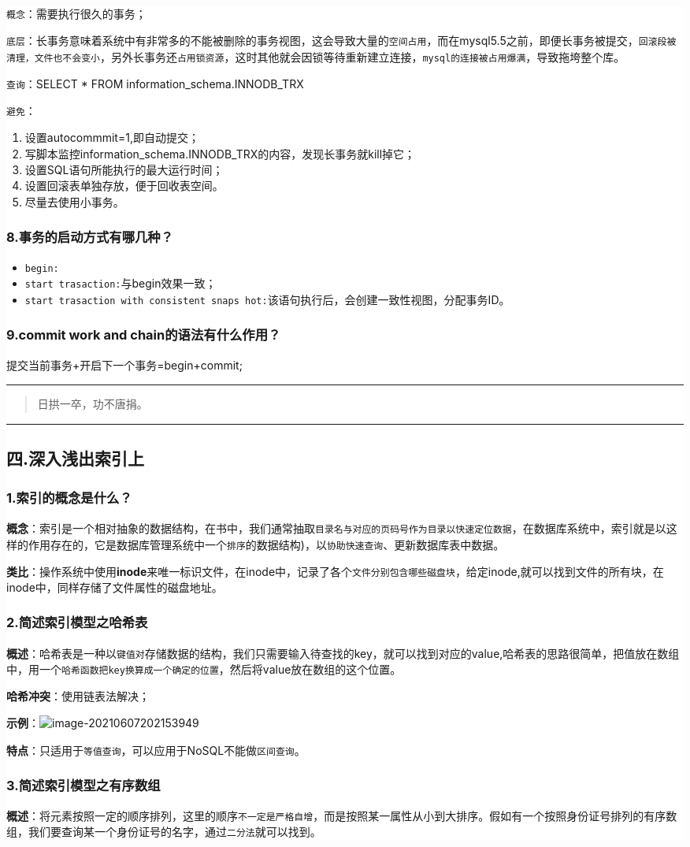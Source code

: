 `概念`：需要执行很久的事务；

`底层`：长事务意味着系统中有非常多的不能被删除的事务视图，这会导致大量的`空间占用`，而在mysql5.5之前，即便长事务被提交，`回滚段被清理，文件也不会变小`，另外长事务还`占用锁资源`，这时其他就会因锁等待重新建立连接，`mysql的连接被占用爆满`，导致拖垮整个库。

`查询`：SELECT * FROM information_schema.INNODB_TRX

`避免`：

1. 设置autocommmit=1,即自动提交；
2. 写脚本监控information_schema.INNODB_TRX的内容，发现长事务就kill掉它；
3. 设置SQL语句所能执行的最大运行时间；
4. 设置回滚表单独存放，便于回收表空间。
5. 尽量去使用小事务。

### 8.事务的启动方式有哪几种？

- `begin:`
- `start trasaction:`与begin效果一致；
- `start trasaction with consistent snaps hot:`该语句执行后，会创建一致性视图，分配事务ID。

### 9.commit work and chain的语法有什么作用？

提交当前事务+开启下一个事务=begin+commit;

------

> 日拱一卒，功不唐捐。

------

## 四.深入浅出索引上

### 1.索引的概念是什么？

**概念**：索引是一个相对抽象的数据结构，在书中，我们通常抽取`目录名与对应的页码号作为目录以快速定位数据`，在数据库系统中，索引就是以这样的作用存在的，它是数据库管理系统中一个`排序`的数据结构)，以`协助快速查询`、更新数据库表中数据。

**类比**：操作系统中使用**inode**来唯一标识文件，在inode中，记录了各个`文件分别包含哪些磁盘块`，给定inode,就可以找到文件的所有块，在inode中，同样存储了文件属性的磁盘地址。

### 2.简述索引模型之哈希表

**概述**：哈希表是一种以`键值对`存储数据的结构，我们只需要输入待查找的key，就可以找到对应的value,哈希表的思路很简单，把值放在数组中，用一个`哈希函数把key换算成一个确定的位置`，然后将value放在数组的这个位置。

**哈希冲突**：使用链表法解决；

**示例**：![image-20210607202153949](C:/Users/zyz/AppData/Roaming/Typora/typora-user-images/image-20210607202153949.png)

**特点**：只适用于`等值查询`，可以应用于NoSQL不能做`区间查询`。

### 3.简述索引模型之有序数组

**概述**：将元素按照一定的顺序排列，这里的顺序`不一定是严格自增`，而是按照某一属性从小到大排序。假如有一个按照身份证号排列的有序数组，我们要查询某一个身份证号的名字，通过`二分法`就可以找到。
